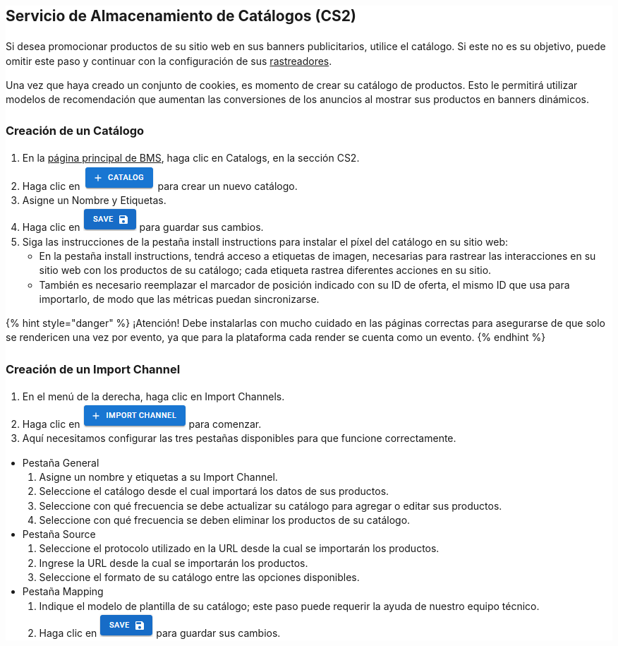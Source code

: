 ## Servicio de Almacenamiento de Catálogos (CS2)

Si desea promocionar productos de su sitio web en sus banners publicitarios, utilice el catálogo. Si este no es su objetivo, puede omitir este paso y continuar con la configuración de sus [rastreadores](retargeting.md#trackers).

Una vez que haya creado un conjunto de cookies, es momento de crear su catálogo de productos. Esto le permitirá utilizar modelos de recomendación que aumentan las conversiones de los anuncios al mostrar sus productos en banners dinámicos.

### Creación de un Catálogo

1. En la [página principal de BMS](https://console.bluems.com/), haga clic en Catalogs, en la sección CS2.
2. Haga clic en <img src="../.gitbook/assets/image (337).png" alt="Create Catalog Button" data-size="line"> para crear un nuevo catálogo.
3. Asigne un Nombre y Etiquetas.
4. Haga clic en <img src="../.gitbook/assets/image (333).png" alt="Save Button" data-size="line"> para guardar sus cambios.
5. Siga las instrucciones de la pestaña install instructions para instalar el píxel del catálogo en su sitio web:
   * En la pestaña install instructions, tendrá acceso a etiquetas de imagen, necesarias para rastrear las interacciones en su sitio web con los productos de su catálogo; cada etiqueta rastrea diferentes acciones en su sitio.
   * También es necesario reemplazar el marcador de posición indicado con su ID de oferta, el mismo ID que usa para importarlo, de modo que las métricas puedan sincronizarse.

{% hint style="danger" %}
¡Atención! Debe instalarlas con mucho cuidado en las páginas correctas para asegurarse de que solo se rendericen una vez por evento, ya que para la plataforma cada render se cuenta como un evento.
{% endhint %}

### Creación de un Import Channel

1. En el menú de la derecha, haga clic en Import Channels.
2. Haga clic en <img src="../.gitbook/assets/image (338).png" alt="+ import channel button" data-size="line"> para comenzar.
3. Aquí necesitamos configurar las tres pestañas disponibles para que funcione correctamente.

* Pestaña General
  1. Asigne un nombre y etiquetas a su Import Channel.
  2. Seleccione el catálogo desde el cual importará los datos de sus productos.
  3. Seleccione con qué frecuencia se debe actualizar su catálogo para agregar o editar sus productos.
  4. Seleccione con qué frecuencia se deben eliminar los productos de su catálogo.
* Pestaña Source
  1. Seleccione el protocolo utilizado en la URL desde la cual se importarán los productos.
  2. Ingrese la URL desde la cual se importarán los productos.
  3. Seleccione el formato de su catálogo entre las opciones disponibles.
* Pestaña Mapping
  1. Indique el modelo de plantilla de su catálogo; este paso puede requerir la ayuda de nuestro equipo técnico.
  2. Haga clic en <img src="../.gitbook/assets/image (334).png" alt="Save Button" data-size="line"> para guardar sus cambios.

